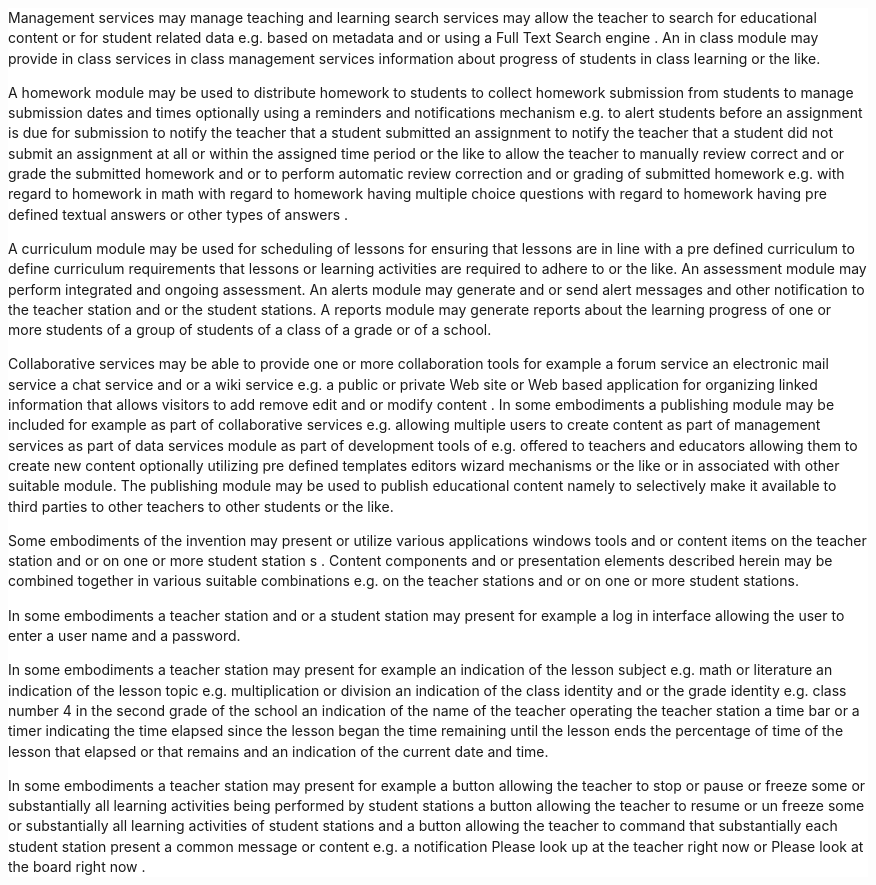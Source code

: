 Management services may manage teaching and learning search services may allow the teacher to search for educational content or for student related data e.g. based on metadata and or using a Full Text Search engine . An in class module may provide in class services in class management services information about progress of students in class learning or the like.

A homework module may be used to distribute homework to students to collect homework submission from students to manage submission dates and times optionally using a reminders and notifications mechanism e.g. to alert students before an assignment is due for submission to notify the teacher that a student submitted an assignment to notify the teacher that a student did not submit an assignment at all or within the assigned time period or the like to allow the teacher to manually review correct and or grade the submitted homework and or to perform automatic review correction and or grading of submitted homework e.g. with regard to homework in math with regard to homework having multiple choice questions with regard to homework having pre defined textual answers or other types of answers .

A curriculum module may be used for scheduling of lessons for ensuring that lessons are in line with a pre defined curriculum to define curriculum requirements that lessons or learning activities are required to adhere to or the like. An assessment module may perform integrated and ongoing assessment. An alerts module may generate and or send alert messages and other notification to the teacher station and or the student stations. A reports module may generate reports about the learning progress of one or more students of a group of students of a class of a grade or of a school.

Collaborative services may be able to provide one or more collaboration tools for example a forum service an electronic mail service a chat service and or a wiki service e.g. a public or private Web site or Web based application for organizing linked information that allows visitors to add remove edit and or modify content . In some embodiments a publishing module may be included for example as part of collaborative services e.g. allowing multiple users to create content as part of management services as part of data services module as part of development tools of e.g. offered to teachers and educators allowing them to create new content optionally utilizing pre defined templates editors wizard mechanisms or the like or in associated with other suitable module. The publishing module may be used to publish educational content namely to selectively make it available to third parties to other teachers to other students or the like.

Some embodiments of the invention may present or utilize various applications windows tools and or content items on the teacher station and or on one or more student station s . Content components and or presentation elements described herein may be combined together in various suitable combinations e.g. on the teacher stations and or on one or more student stations.

In some embodiments a teacher station and or a student station may present for example a log in interface allowing the user to enter a user name and a password.

In some embodiments a teacher station may present for example an indication of the lesson subject e.g. math or literature an indication of the lesson topic e.g. multiplication or division an indication of the class identity and or the grade identity e.g. class number 4 in the second grade of the school an indication of the name of the teacher operating the teacher station a time bar or a timer indicating the time elapsed since the lesson began the time remaining until the lesson ends the percentage of time of the lesson that elapsed or that remains and an indication of the current date and time.

In some embodiments a teacher station may present for example a button allowing the teacher to stop or pause or freeze some or substantially all learning activities being performed by student stations a button allowing the teacher to resume or un freeze some or substantially all learning activities of student stations and a button allowing the teacher to command that substantially each student station present a common message or content e.g. a notification Please look up at the teacher right now or Please look at the board right now .
